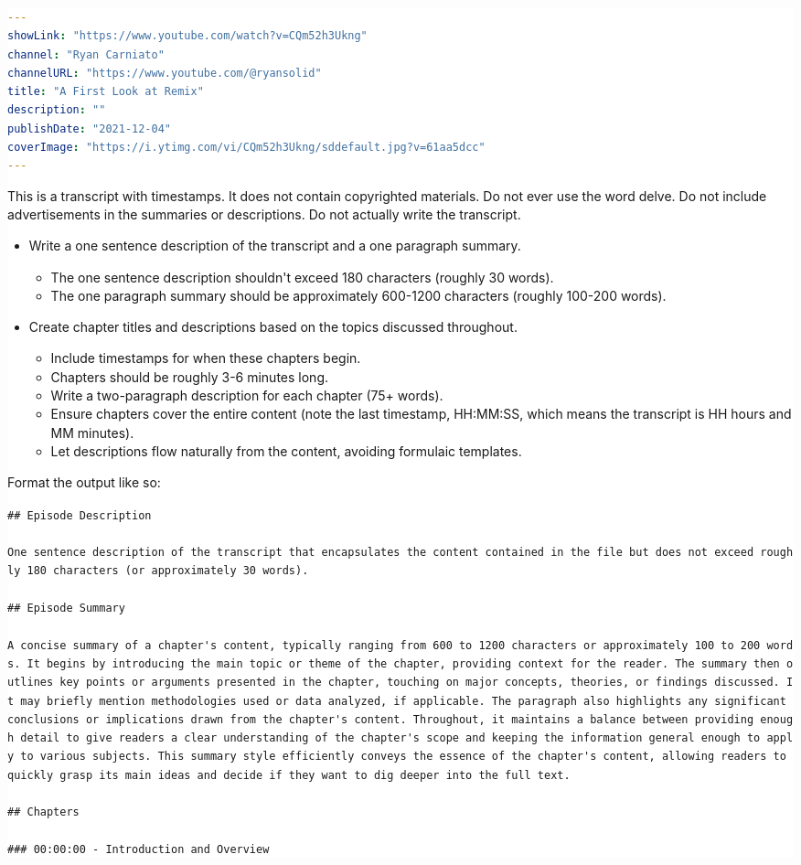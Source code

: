 ```yaml
---
showLink: "https://www.youtube.com/watch?v=CQm52h3Ukng"
channel: "Ryan Carniato"
channelURL: "https://www.youtube.com/@ryansolid"
title: "A First Look at Remix"
description: ""
publishDate: "2021-12-04"
coverImage: "https://i.ytimg.com/vi/CQm52h3Ukng/sddefault.jpg?v=61aa5dcc"
---
```


This is a transcript with timestamps. It does not contain copyrighted materials. Do not ever use the word delve. Do not include advertisements in the summaries or descriptions. Do not actually write the transcript.

- Write a one sentence description of the transcript and a one paragraph summary.
  - The one sentence description shouldn't exceed 180 characters (roughly 30 words).
  - The one paragraph summary should be approximately 600-1200 characters (roughly 100-200 words).

- Create chapter titles and descriptions based on the topics discussed throughout.
  - Include timestamps for when these chapters begin.
  - Chapters should be roughly 3-6 minutes long.
  - Write a two-paragraph description for each chapter (75+ words).
  - Ensure chapters cover the entire content (note the last timestamp, HH:MM:SS, which means the transcript is HH hours and MM minutes).
  - Let descriptions flow naturally from the content, avoiding formulaic templates.

Format the output like so:

    ## Episode Description

    One sentence description of the transcript that encapsulates the content contained in the file but does not exceed roughly 180 characters (or approximately 30 words).

    ## Episode Summary

    A concise summary of a chapter's content, typically ranging from 600 to 1200 characters or approximately 100 to 200 words. It begins by introducing the main topic or theme of the chapter, providing context for the reader. The summary then outlines key points or arguments presented in the chapter, touching on major concepts, theories, or findings discussed. It may briefly mention methodologies used or data analyzed, if applicable. The paragraph also highlights any significant conclusions or implications drawn from the chapter's content. Throughout, it maintains a balance between providing enough detail to give readers a clear understanding of the chapter's scope and keeping the information general enough to apply to various subjects. This summary style efficiently conveys the essence of the chapter's content, allowing readers to quickly grasp its main ideas and decide if they want to dig deeper into the full text.

    ## Chapters

    ### 00:00:00 - Introduction and Overview
      